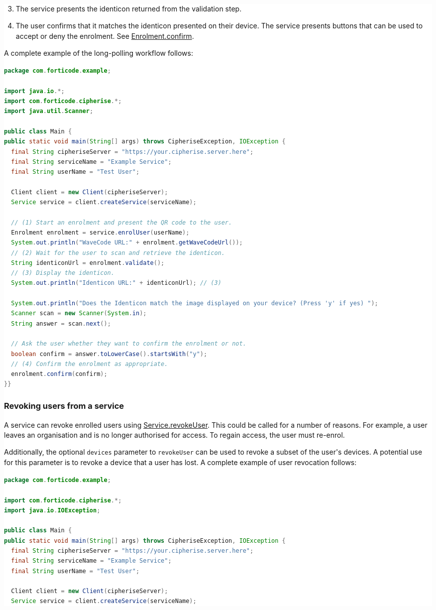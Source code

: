 3) The service presents the identicon returned from the validation step. 

4) The user confirms that it matches the identicon presented on their device. The service presents
buttons that can be used to accept or deny the enrolment. See 
[Enrolment.confirm](Enrolment.html).


A complete example of the long-polling workflow follows:
```java
package com.forticode.example;

import java.io.*;
import com.forticode.cipherise.*;
import java.util.Scanner;

public class Main {
public static void main(String[] args) throws CipheriseException, IOException {
  final String cipheriseServer = "https://your.cipherise.server.here";
  final String serviceName = "Example Service";
  final String userName = "Test User";

  Client client = new Client(cipheriseServer);
  Service service = client.createService(serviceName);

  // (1) Start an enrolment and present the QR code to the user.
  Enrolment enrolment = service.enrolUser(userName);
  System.out.println("WaveCode URL:" + enrolment.getWaveCodeUrl());
  // (2) Wait for the user to scan and retrieve the identicon.
  String identiconUrl = enrolment.validate();
  // (3) Display the identicon.
  System.out.println("Identicon URL:" + identiconUrl); // (3)

  System.out.println("Does the Identicon match the image displayed on your device? (Press 'y' if yes) ");
  Scanner scan = new Scanner(System.in);
  String answer = scan.next();

  // Ask the user whether they want to confirm the enrolment or not.
  boolean confirm = answer.toLowerCase().startsWith("y");
  // (4) Confirm the enrolment as appropriate.
  enrolment.confirm(confirm);
}}
```
### <a name="RevokeUser"></a>Revoking users from a service
A service can revoke enrolled users using [Service.revokeUser](Service.html). 
This could be called for a number of reasons. For example, a user leaves an organisation and is no 
longer authorised for access. To regain access, the user must re-enrol.

Additionally, the optional `devices` parameter to `revokeUser` can be used to revoke a subset of
the user's devices. A potential use for this parameter is to revoke a device that a user has lost.
A complete example of user revocation follows:
```java
package com.forticode.example;

import com.forticode.cipherise.*;
import java.io.IOException;

public class Main {
public static void main(String[] args) throws CipheriseException, IOException {
  final String cipheriseServer = "https://your.cipherise.server.here";
  final String serviceName = "Example Service";
  final String userName = "Test User";

  Client client = new Client(cipheriseServer);
  Service service = client.createService(serviceName);
```